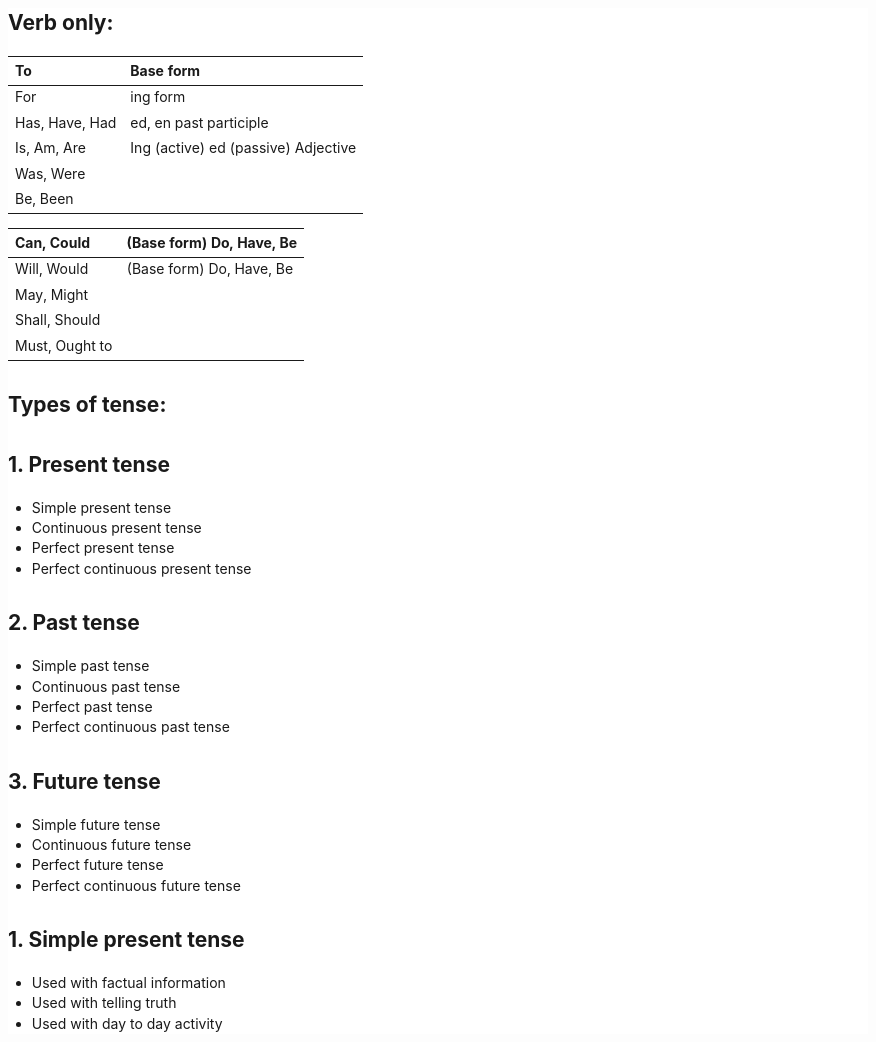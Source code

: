 ## Verb only:

| To             | Base form                           |
| :------------- | :---------------------------------- |
| For            | ing form                            |
| Has, Have, Had | ed, en past participle              |
| Is, Am, Are    | Ing (active) ed (passive) Adjective |
| Was, Were      |                                     |
| Be, Been       |                                     |

| Can, Could     | (Base form) Do, Have, Be |
| :------------- | :----------------------- |
| Will, Would    | (Base form) Do, Have, Be |
| May, Might     |                          |
| Shall, Should  |                          |
| Must, Ought to |                          |

## Types of tense:

## 1. Present tense

- Simple present tense
- Continuous present tense
- Perfect present tense
- Perfect continuous present tense

## 2. Past tense

- Simple past tense
- Continuous past tense
- Perfect past tense
- Perfect continuous past tense

## 3. Future tense

- Simple future tense
- Continuous future tense
- Perfect future tense
- Perfect continuous future tense

## 1. Simple present tense

- Used with factual information
- Used with telling truth
- Used with day to day activity
